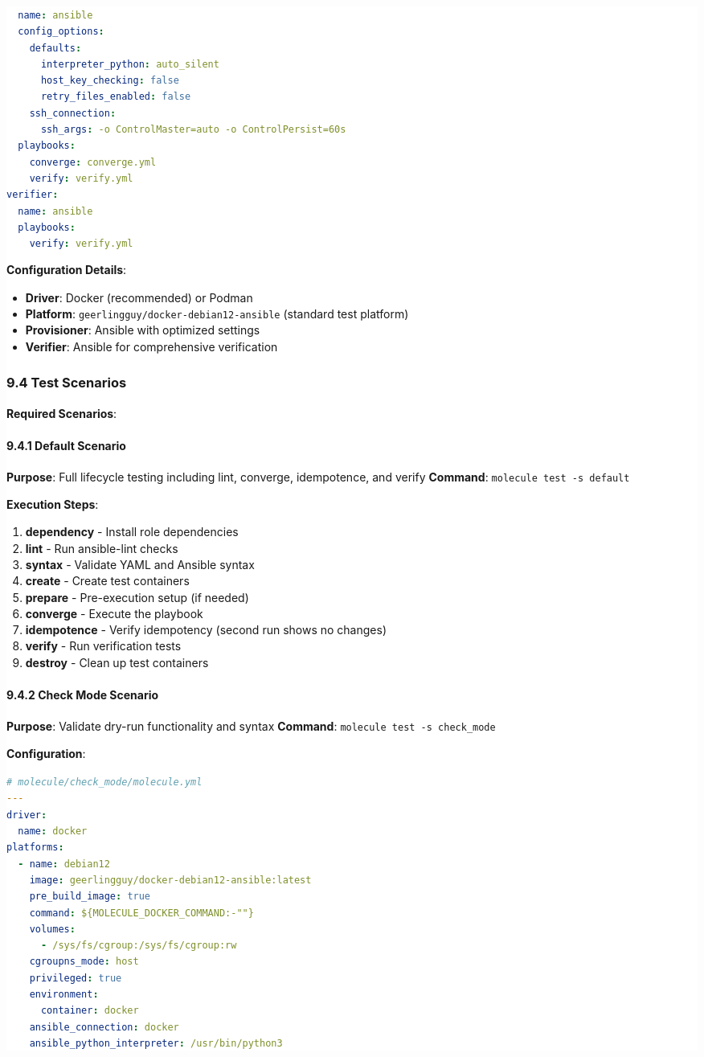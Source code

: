 ```yaml
  name: ansible
  config_options:
    defaults:
      interpreter_python: auto_silent
      host_key_checking: false
      retry_files_enabled: false
    ssh_connection:
      ssh_args: -o ControlMaster=auto -o ControlPersist=60s
  playbooks:
    converge: converge.yml
    verify: verify.yml
verifier:
  name: ansible
  playbooks:
    verify: verify.yml
```

**Configuration Details**:
- **Driver**: Docker (recommended) or Podman
- **Platform**: `geerlingguy/docker-debian12-ansible` (standard test platform)
- **Provisioner**: Ansible with optimized settings
- **Verifier**: Ansible for comprehensive verification

### 9.4 Test Scenarios

**Required Scenarios**:

#### 9.4.1 Default Scenario
**Purpose**: Full lifecycle testing including lint, converge, idempotence, and verify
**Command**: `molecule test -s default`

**Execution Steps**:
1. **dependency** - Install role dependencies
2. **lint** - Run ansible-lint checks
3. **syntax** - Validate YAML and Ansible syntax
4. **create** - Create test containers
5. **prepare** - Pre-execution setup (if needed)
6. **converge** - Execute the playbook
7. **idempotence** - Verify idempotency (second run shows no changes)
8. **verify** - Run verification tests
9. **destroy** - Clean up test containers

#### 9.4.2 Check Mode Scenario
**Purpose**: Validate dry-run functionality and syntax
**Command**: `molecule test -s check_mode`

**Configuration**:
```yaml
# molecule/check_mode/molecule.yml
---
driver:
  name: docker
platforms:
  - name: debian12
    image: geerlingguy/docker-debian12-ansible:latest
    pre_build_image: true
    command: ${MOLECULE_DOCKER_COMMAND:-""}
    volumes:
      - /sys/fs/cgroup:/sys/fs/cgroup:rw
    cgroupns_mode: host
    privileged: true
    environment:
      container: docker
    ansible_connection: docker
    ansible_python_interpreter: /usr/bin/python3
```